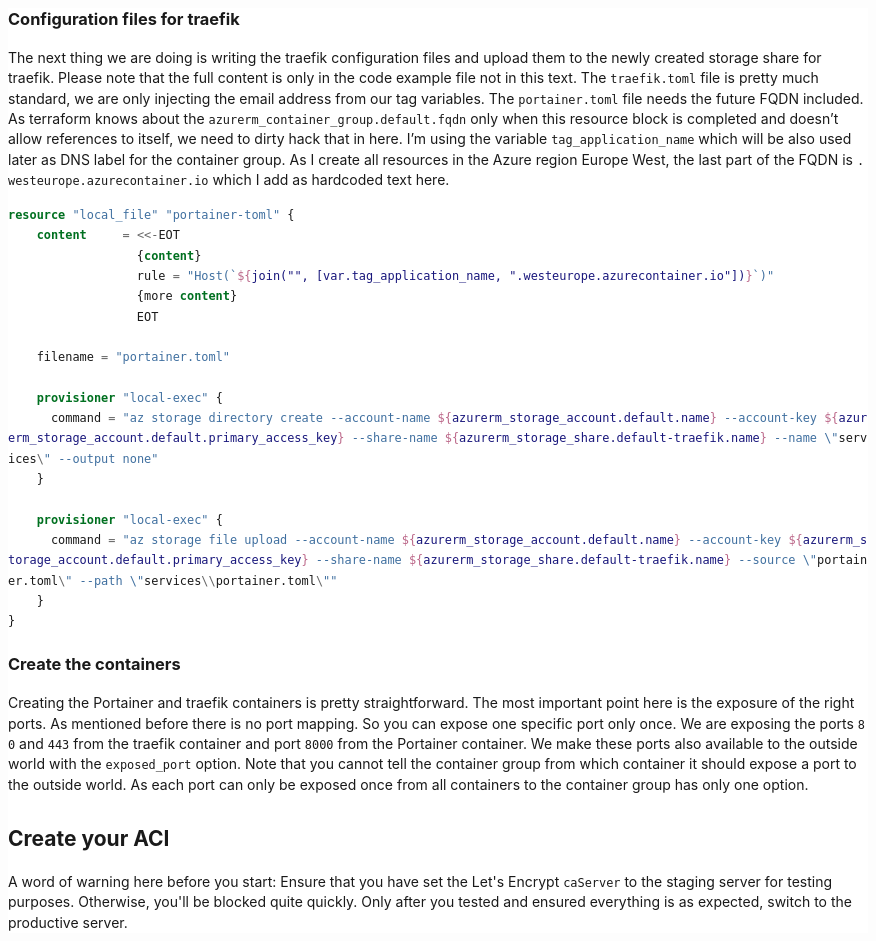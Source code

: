 ### Configuration files for traefik

The next thing we are doing is writing the traefik configuration files and upload them to the newly created storage share for traefik. Please note that the full content is only in the code example file not in this text. The `traefik.toml` file is pretty much standard, we are only injecting the email address from our tag variables. The `portainer.toml` file needs the future FQDN included. As terraform knows about the `azurerm_container_group.default.fqdn` only when this resource block is completed and doesn’t allow references to itself, we need to dirty hack that in here. I’m using the variable `tag_application_name` which will be also used later as DNS label for the container group. As I create all resources in the Azure region Europe West, the last part of the FQDN is `.westeurope.azurecontainer.io` which I add as hardcoded text here.

```terraform
resource "local_file" "portainer-toml" {
    content     = <<-EOT
                  {content}
                  rule = "Host(`${join("", [var.tag_application_name, ".westeurope.azurecontainer.io"])}`)"
                  {more content}
                  EOT
    
    filename = "portainer.toml"

    provisioner "local-exec" {
      command = "az storage directory create --account-name ${azurerm_storage_account.default.name} --account-key ${azurerm_storage_account.default.primary_access_key} --share-name ${azurerm_storage_share.default-traefik.name} --name \"services\" --output none"
    }

    provisioner "local-exec" {
      command = "az storage file upload --account-name ${azurerm_storage_account.default.name} --account-key ${azurerm_storage_account.default.primary_access_key} --share-name ${azurerm_storage_share.default-traefik.name} --source \"portainer.toml\" --path \"services\\portainer.toml\""
    }
}
```

### Create the containers

Creating the Portainer and traefik containers is pretty straightforward. The most important point here is the exposure of the right ports. As mentioned before there is no port mapping. So you can expose one specific port only once. We are exposing the ports `80` and `443` from the traefik container and port `8000` from the Portainer container. We make these ports also available to the outside world with the `exposed_port` option. Note that you cannot tell the container group from which container it should expose a port to the outside world. As each port can only be exposed once from all containers to the container group has only one option.

## Create your ACI

A word of warning here before you start: Ensure that you have set the Let's Encrypt `caServer` to the staging server for testing purposes. Otherwise, you'll be blocked quite quickly. Only after you tested and ensured everything is as expected, switch to the productive server.
